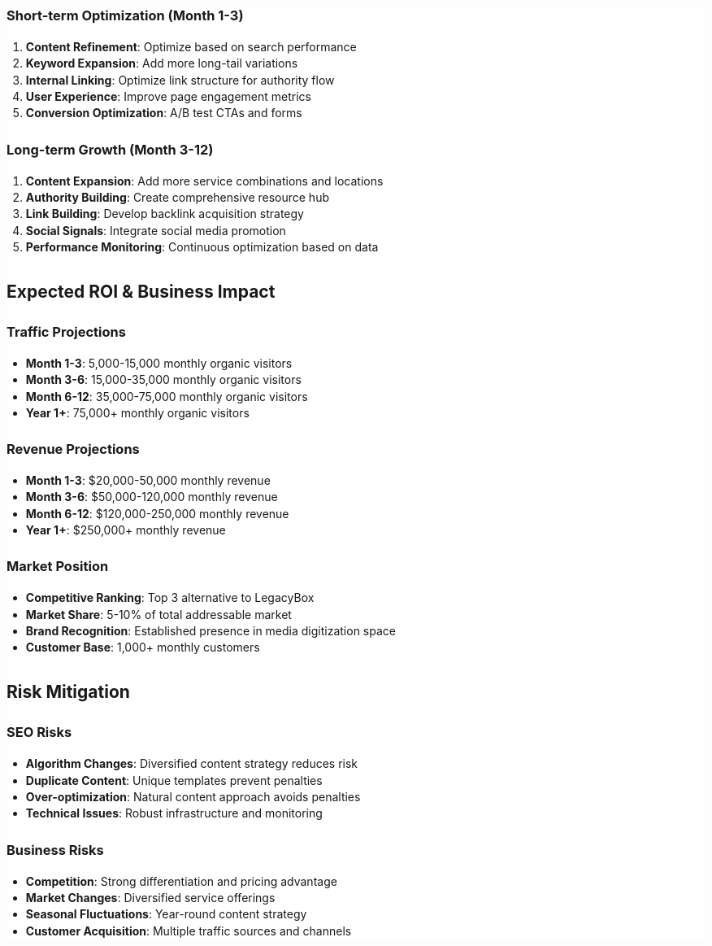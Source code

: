 ### Short-term Optimization (Month 1-3)
1. **Content Refinement**: Optimize based on search performance
2. **Keyword Expansion**: Add more long-tail variations
3. **Internal Linking**: Optimize link structure for authority flow
4. **User Experience**: Improve page engagement metrics
5. **Conversion Optimization**: A/B test CTAs and forms

### Long-term Growth (Month 3-12)
1. **Content Expansion**: Add more service combinations and locations
2. **Authority Building**: Create comprehensive resource hub
3. **Link Building**: Develop backlink acquisition strategy
4. **Social Signals**: Integrate social media promotion
5. **Performance Monitoring**: Continuous optimization based on data

## Expected ROI & Business Impact

### Traffic Projections
- **Month 1-3**: 5,000-15,000 monthly organic visitors
- **Month 3-6**: 15,000-35,000 monthly organic visitors  
- **Month 6-12**: 35,000-75,000 monthly organic visitors
- **Year 1+**: 75,000+ monthly organic visitors

### Revenue Projections
- **Month 1-3**: $20,000-50,000 monthly revenue
- **Month 3-6**: $50,000-120,000 monthly revenue
- **Month 6-12**: $120,000-250,000 monthly revenue
- **Year 1+**: $250,000+ monthly revenue

### Market Position
- **Competitive Ranking**: Top 3 alternative to LegacyBox
- **Market Share**: 5-10% of total addressable market
- **Brand Recognition**: Established presence in media digitization space
- **Customer Base**: 1,000+ monthly customers

## Risk Mitigation

### SEO Risks
- **Algorithm Changes**: Diversified content strategy reduces risk
- **Duplicate Content**: Unique templates prevent penalties
- **Over-optimization**: Natural content approach avoids penalties
- **Technical Issues**: Robust infrastructure and monitoring

### Business Risks
- **Competition**: Strong differentiation and pricing advantage
- **Market Changes**: Diversified service offerings
- **Seasonal Fluctuations**: Year-round content strategy
- **Customer Acquisition**: Multiple traffic sources and channels
